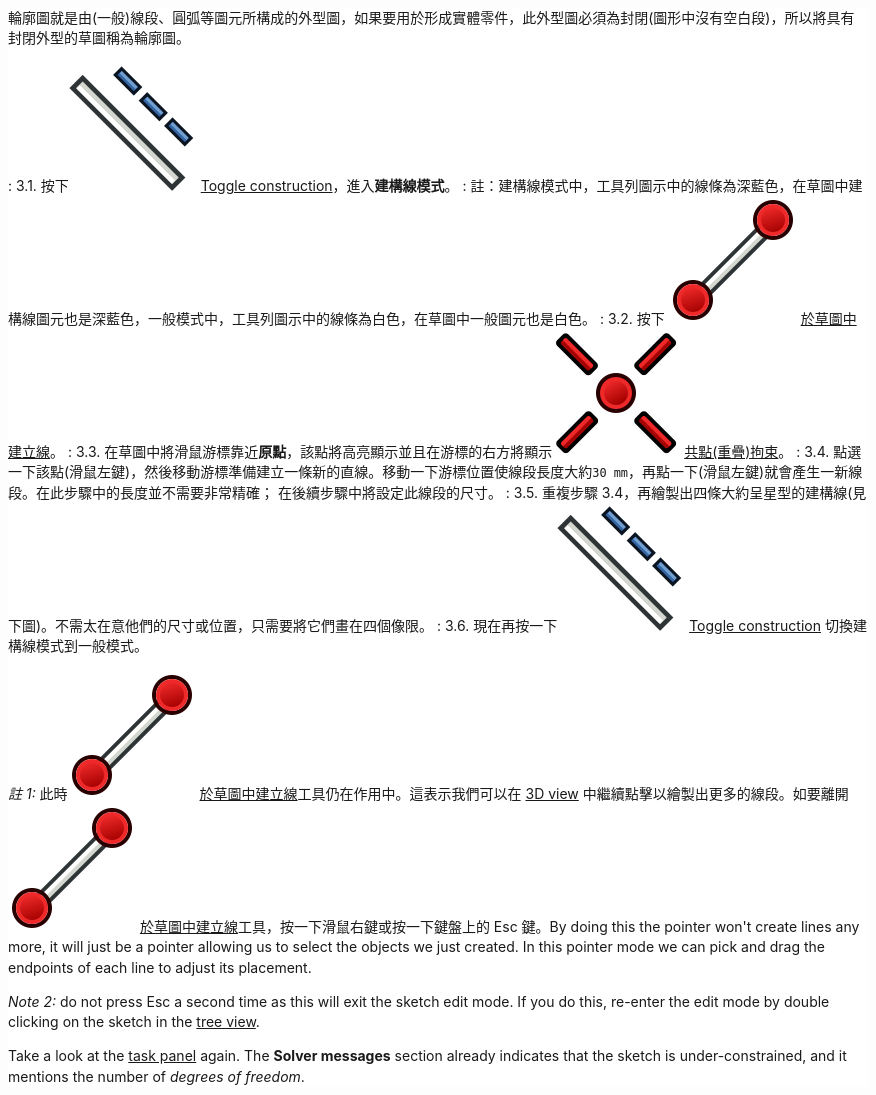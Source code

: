 輪廓圖就是由(一般)線段、圓弧等圖元所構成的外型圖，如果要用於形成實體零件，此外型圖必須為封閉(圖形中沒有空白段)，所以將具有封閉外型的草圖稱為輪廓圖。

: 3.1. 按下![](/src/assets/images/Sketcher_ToggleConstruction.svg) [Toggle construction](/Sketcher_ToggleConstruction "Sketcher ToggleConstruction")，進入**建構線模式**。
: 註：建構線模式中，工具列圖示中的線條為深藍色，在草圖中建構線圖元也是深藍色，一般模式中，工具列圖示中的線條為白色，在草圖中一般圖元也是白色。
: 3.2. 按下 ![](/src/assets/images/Sketcher_Line.svg) [於草圖中建立線](/Sketcher_CreateLine "Sketcher CreateLine")。
: 3.3. 在草圖中將滑鼠游標靠近**原點**，該點將高亮顯示並且在游標的右方將顯示![](/src/assets/images/Constraint_PointOnPoint.svg) [共點(重疊)拘束](/Sketcher_ConstrainCoincident "Sketcher ConstrainCoincident")。
: 3.4. 點選一下該點(滑鼠左鍵)，然後移動游標準備建立一條新的直線。移動一下游標位置使線段長度大約`30 mm`，再點一下(滑鼠左鍵)就會產生一新線段。在此步驟中的長度並不需要非常精確； 在後續步驟中將設定此線段的尺寸。
: 3.5. 重複步驟 3.4，再繪製出四條大約呈星型的建構線(見下圖)。不需太在意他們的尺寸或位置，只需要將它們畫在四個像限。
: 3.6. 現在再按一下![](/src/assets/images/Sketcher_ToggleConstruction.svg) [Toggle construction](/Sketcher_ToggleConstruction "Sketcher ToggleConstruction") 切換建構線模式到一般模式。

_註 1:_ 此時![](/src/assets/images/Sketcher_Line.svg) [於草圖中建立線](/Sketcher_CreateLine "Sketcher CreateLine")工具仍在作用中。這表示我們可以在 [3D view](/3D_view "3D view") 中繼續點擊以繪製出更多的線段。如要離開![](/src/assets/images/Sketcher_Line.svg) [於草圖中建立線](/Sketcher_CreateLine "Sketcher CreateLine")工具，按一下滑鼠右鍵或按一下鍵盤上的 Esc 鍵。By doing this the pointer won't create lines any more, it will just be a pointer allowing us to select the objects we just created. In this pointer mode we can pick and drag the endpoints of each line to adjust its placement.

_Note 2:_ do not press Esc a second time as this will exit the sketch edit mode. If you do this, re-enter the edit mode by double clicking on the sketch in the [tree view](/Tree_view "Tree view").

Take a look at the [task panel](/Task_panel "Task panel") again. The **Solver messages** section already indicates that the sketch is under-constrained, and it mentions the number of _degrees of freedom_.
